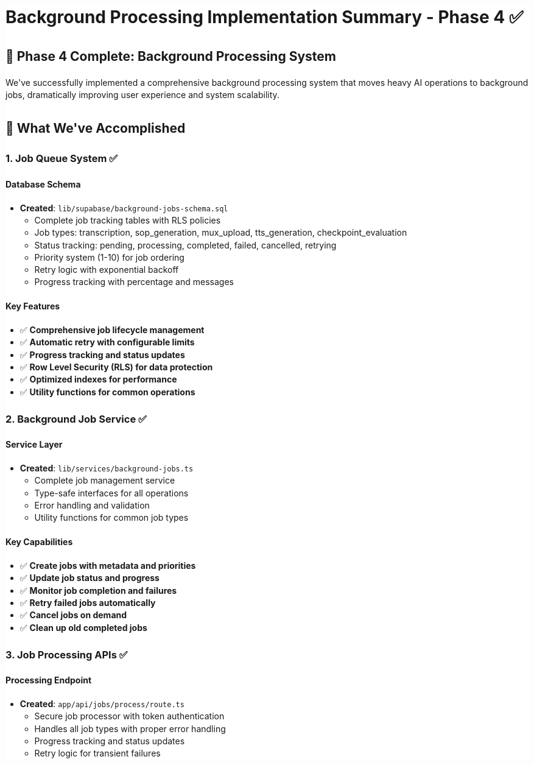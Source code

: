 # Background Processing Implementation Summary - Phase 4 ✅

## 🎉 **Phase 4 Complete: Background Processing System**

We've successfully implemented a comprehensive background processing system that moves heavy AI operations to background jobs, dramatically improving user experience and system scalability.

## 🚀 **What We've Accomplished**

### **1. Job Queue System** ✅

#### **Database Schema**
- **Created**: `lib/supabase/background-jobs-schema.sql`
  - Complete job tracking tables with RLS policies
  - Job types: transcription, sop_generation, mux_upload, tts_generation, checkpoint_evaluation
  - Status tracking: pending, processing, completed, failed, cancelled, retrying
  - Priority system (1-10) for job ordering
  - Retry logic with exponential backoff
  - Progress tracking with percentage and messages

#### **Key Features**
- ✅ **Comprehensive job lifecycle management**
- ✅ **Automatic retry with configurable limits**
- ✅ **Progress tracking and status updates**
- ✅ **Row Level Security (RLS) for data protection**
- ✅ **Optimized indexes for performance**
- ✅ **Utility functions for common operations**

### **2. Background Job Service** ✅

#### **Service Layer**
- **Created**: `lib/services/background-jobs.ts`
  - Complete job management service
  - Type-safe interfaces for all operations
  - Error handling and validation
  - Utility functions for common job types

#### **Key Capabilities**
- ✅ **Create jobs with metadata and priorities**
- ✅ **Update job status and progress**
- ✅ **Monitor job completion and failures**
- ✅ **Retry failed jobs automatically**
- ✅ **Cancel jobs on demand**
- ✅ **Clean up old completed jobs**

### **3. Job Processing APIs** ✅

#### **Processing Endpoint**
- **Created**: `app/api/jobs/process/route.ts`
  - Secure job processor with token authentication
  - Handles all job types with proper error handling
  - Progress tracking and status updates
  - Retry logic for transient failures
